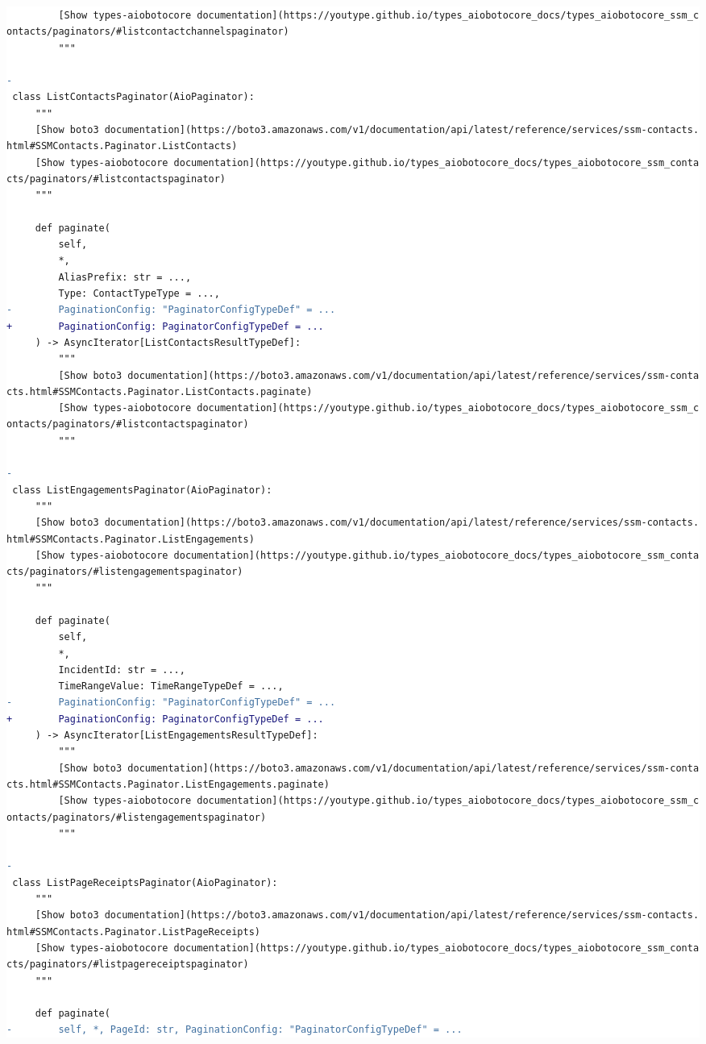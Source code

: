 ```diff
         [Show types-aiobotocore documentation](https://youtype.github.io/types_aiobotocore_docs/types_aiobotocore_ssm_contacts/paginators/#listcontactchannelspaginator)
         """
 
-
 class ListContactsPaginator(AioPaginator):
     """
     [Show boto3 documentation](https://boto3.amazonaws.com/v1/documentation/api/latest/reference/services/ssm-contacts.html#SSMContacts.Paginator.ListContacts)
     [Show types-aiobotocore documentation](https://youtype.github.io/types_aiobotocore_docs/types_aiobotocore_ssm_contacts/paginators/#listcontactspaginator)
     """
 
     def paginate(
         self,
         *,
         AliasPrefix: str = ...,
         Type: ContactTypeType = ...,
-        PaginationConfig: "PaginatorConfigTypeDef" = ...
+        PaginationConfig: PaginatorConfigTypeDef = ...
     ) -> AsyncIterator[ListContactsResultTypeDef]:
         """
         [Show boto3 documentation](https://boto3.amazonaws.com/v1/documentation/api/latest/reference/services/ssm-contacts.html#SSMContacts.Paginator.ListContacts.paginate)
         [Show types-aiobotocore documentation](https://youtype.github.io/types_aiobotocore_docs/types_aiobotocore_ssm_contacts/paginators/#listcontactspaginator)
         """
 
-
 class ListEngagementsPaginator(AioPaginator):
     """
     [Show boto3 documentation](https://boto3.amazonaws.com/v1/documentation/api/latest/reference/services/ssm-contacts.html#SSMContacts.Paginator.ListEngagements)
     [Show types-aiobotocore documentation](https://youtype.github.io/types_aiobotocore_docs/types_aiobotocore_ssm_contacts/paginators/#listengagementspaginator)
     """
 
     def paginate(
         self,
         *,
         IncidentId: str = ...,
         TimeRangeValue: TimeRangeTypeDef = ...,
-        PaginationConfig: "PaginatorConfigTypeDef" = ...
+        PaginationConfig: PaginatorConfigTypeDef = ...
     ) -> AsyncIterator[ListEngagementsResultTypeDef]:
         """
         [Show boto3 documentation](https://boto3.amazonaws.com/v1/documentation/api/latest/reference/services/ssm-contacts.html#SSMContacts.Paginator.ListEngagements.paginate)
         [Show types-aiobotocore documentation](https://youtype.github.io/types_aiobotocore_docs/types_aiobotocore_ssm_contacts/paginators/#listengagementspaginator)
         """
 
-
 class ListPageReceiptsPaginator(AioPaginator):
     """
     [Show boto3 documentation](https://boto3.amazonaws.com/v1/documentation/api/latest/reference/services/ssm-contacts.html#SSMContacts.Paginator.ListPageReceipts)
     [Show types-aiobotocore documentation](https://youtype.github.io/types_aiobotocore_docs/types_aiobotocore_ssm_contacts/paginators/#listpagereceiptspaginator)
     """
 
     def paginate(
-        self, *, PageId: str, PaginationConfig: "PaginatorConfigTypeDef" = ...
```